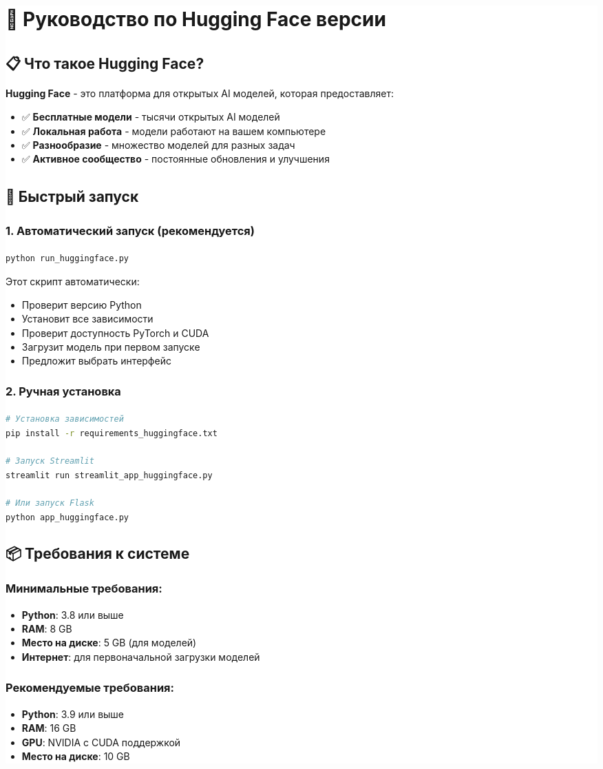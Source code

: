 # 🤖 Руководство по Hugging Face версии

## 📋 Что такое Hugging Face?

**Hugging Face** - это платформа для открытых AI моделей, которая предоставляет:

- ✅ **Бесплатные модели** - тысячи открытых AI моделей
- ✅ **Локальная работа** - модели работают на вашем компьютере
- ✅ **Разнообразие** - множество моделей для разных задач
- ✅ **Активное сообщество** - постоянные обновления и улучшения

## 🚀 Быстрый запуск

### 1. Автоматический запуск (рекомендуется)
```bash
python run_huggingface.py
```

Этот скрипт автоматически:
- Проверит версию Python
- Установит все зависимости
- Проверит доступность PyTorch и CUDA
- Загрузит модель при первом запуске
- Предложит выбрать интерфейс

### 2. Ручная установка
```bash
# Установка зависимостей
pip install -r requirements_huggingface.txt

# Запуск Streamlit
streamlit run streamlit_app_huggingface.py

# Или запуск Flask
python app_huggingface.py
```

## 📦 Требования к системе

### Минимальные требования:
- **Python**: 3.8 или выше
- **RAM**: 8 GB
- **Место на диске**: 5 GB (для моделей)
- **Интернет**: для первоначальной загрузки моделей

### Рекомендуемые требования:
- **Python**: 3.9 или выше
- **RAM**: 16 GB
- **GPU**: NVIDIA с CUDA поддержкой
- **Место на диске**: 10 GB
